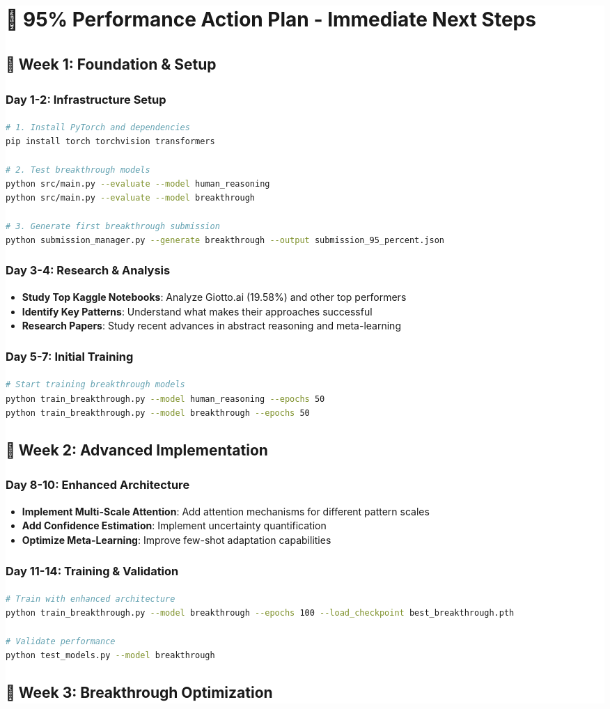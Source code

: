 # 🎯 95% Performance Action Plan - Immediate Next Steps

## 🚀 **Week 1: Foundation & Setup**

### Day 1-2: Infrastructure Setup
```bash
# 1. Install PyTorch and dependencies
pip install torch torchvision transformers

# 2. Test breakthrough models
python src/main.py --evaluate --model human_reasoning
python src/main.py --evaluate --model breakthrough

# 3. Generate first breakthrough submission
python submission_manager.py --generate breakthrough --output submission_95_percent.json
```

### Day 3-4: Research & Analysis
- **Study Top Kaggle Notebooks**: Analyze Giotto.ai (19.58%) and other top performers
- **Identify Key Patterns**: Understand what makes their approaches successful
- **Research Papers**: Study recent advances in abstract reasoning and meta-learning

### Day 5-7: Initial Training
```bash
# Start training breakthrough models
python train_breakthrough.py --model human_reasoning --epochs 50
python train_breakthrough.py --model breakthrough --epochs 50
```

## 🧠 **Week 2: Advanced Implementation**

### Day 8-10: Enhanced Architecture
- **Implement Multi-Scale Attention**: Add attention mechanisms for different pattern scales
- **Add Confidence Estimation**: Implement uncertainty quantification
- **Optimize Meta-Learning**: Improve few-shot adaptation capabilities

### Day 11-14: Training & Validation
```bash
# Train with enhanced architecture
python train_breakthrough.py --model breakthrough --epochs 100 --load_checkpoint best_breakthrough.pth

# Validate performance
python test_models.py --model breakthrough
```

## 🎯 **Week 3: Breakthrough Optimization**
